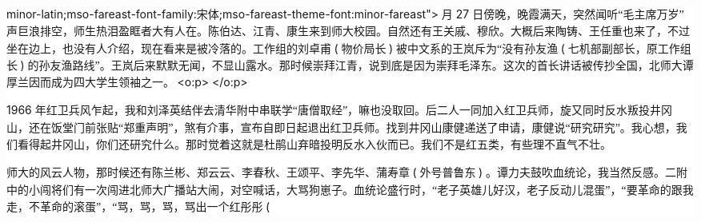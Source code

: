 minor-latin;mso-fareast-font-family:宋体;mso-fareast-theme-font:minor-fareast">
   月
  </span>
  27
  <span lang="ZH-CN" style="font-family:宋体;mso-ascii-font-family:Calibri;mso-ascii-theme-font:
minor-latin;mso-fareast-font-family:宋体;mso-fareast-theme-font:minor-fareast">
   日傍晚，晚霞满天，突然闻听“毛主席万岁”声巨浪排空，师生热泪盈眶者大有人在。陈伯达、江青、康生来到师大校园。自然还有王关戚、穆欣。大概后来陶铸、王任重也来了，不过坐在边上，也没有人介绍，现在看来是被冷落的。工作组的刘卓甫
  </span>
  (
  <span lang="ZH-CN" style="font-family:宋体;mso-ascii-font-family:Calibri;mso-ascii-theme-font:
minor-latin;mso-fareast-font-family:宋体;mso-fareast-theme-font:minor-fareast">
   物价局长
  </span>
  )
  <span lang="ZH-CN" style="font-family:宋体;mso-ascii-font-family:Calibri;mso-ascii-theme-font:
minor-latin;mso-fareast-font-family:宋体;mso-fareast-theme-font:minor-fareast">
   被中文系的王岚斥为“没有孙友渔
  </span>
  (
  <span lang="ZH-CN" style="font-family:宋体;mso-ascii-font-family:Calibri;mso-ascii-theme-font:
minor-latin;mso-fareast-font-family:宋体;mso-fareast-theme-font:minor-fareast">
   七机部副部长，原工作组长
  </span>
  )
  <span lang="ZH-CN" style="font-family:宋体;mso-ascii-font-family:Calibri;mso-ascii-theme-font:
minor-latin;mso-fareast-font-family:宋体;mso-fareast-theme-font:minor-fareast">
   的孙友渔路线”。王岚后来默默无闻，不显山露水。那时候崇拜江青，说到底是因为崇拜毛泽东。这次的首长讲话被传抄全国，北师大谭厚兰因而成为四大学生领袖之一。
  </span>
  <o:p>
  </o:p>
 </p>
 <p class="MsoNormal">
  1966
  <span lang="ZH-CN" style="font-family:宋体;mso-ascii-font-family:
Calibri;mso-ascii-theme-font:minor-latin;mso-fareast-font-family:宋体;mso-fareast-theme-font:
minor-fareast">
   年红卫兵风乍起，我和刘泽英结伴去清华附中串联学“唐僧取经”，嘛也没取回。后二人一同加入红卫兵师，旋又同时反水叛投井冈山，还在饭堂门前张贴“郑重声明”，煞有介事，宣布自即日起退出红卫兵师。找到井冈山康健递送了申请，康健说“研究研究”。我心想，我们看得起井冈山，你们还研究什么。那时觉着这就是杜鹃山弃暗投明反水入伙而已。我们不是红五类，有些理不直气不壮。
  </span>
  <o:p>
  </o:p>
 </p>
 <p class="MsoNormal">
  <span lang="ZH-CN" style="font-family:宋体;mso-ascii-font-family:
Calibri;mso-ascii-theme-font:minor-latin;mso-fareast-font-family:宋体;mso-fareast-theme-font:
minor-fareast">
   师大的风云人物，那时候还有陈兰彬、郑云云、李春秋、王颂平、李先华、蒲寿章
  </span>
  (
  <span lang="ZH-CN" style="font-family:宋体;mso-ascii-font-family:Calibri;mso-ascii-theme-font:minor-latin;
mso-fareast-font-family:宋体;mso-fareast-theme-font:minor-fareast">
   外号普鲁东
  </span>
  )
  <span lang="ZH-CN" style="font-family:宋体;mso-ascii-font-family:Calibri;mso-ascii-theme-font:
minor-latin;mso-fareast-font-family:宋体;mso-fareast-theme-font:minor-fareast">
   。谭力夫鼓吹血统论，我当然反感。二附中的小闯将们有一次闯进北师大广播站大闹，对空喊话，大骂狗崽子。血统论盛行时，“老子英雄儿好汉，老子反动儿混蛋”，“要革命的跟我走，不革命的滚蛋”，“骂，骂，骂，骂出一个红彤彤
  </span>
  (
  <span lang="ZH-CN" style="font-family:宋体;mso-ascii-font-family:Calibri;mso-ascii-theme-font:
minor-latin;mso-fareast-font-family:宋体;mso-fareast-theme-font:minor-fareast">